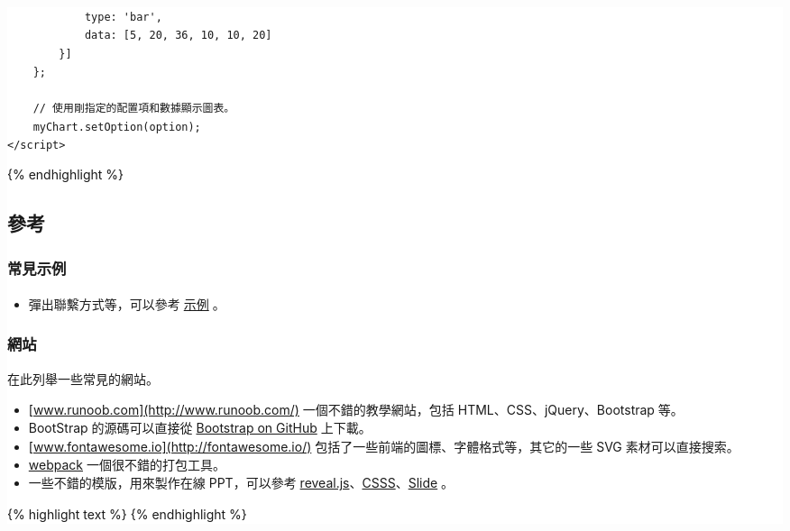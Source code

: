                 type: 'bar',
                data: [5, 20, 36, 10, 10, 20]
            }]
        };

        // 使用剛指定的配置項和數據顯示圖表。
        myChart.setOption(option);
    </script>
</body>
</html>
{% endhighlight %}




## 參考

### 常見示例

* 彈出聯繫方式等，可以參考 [示例](/reference/linux/html_css/pop_toolbars/index.html) 。

### 網站

在此列舉一些常見的網站。

* [www.runoob.com](http://www.runoob.com/) 一個不錯的教學網站，包括 HTML、CSS、jQuery、Bootstrap 等。
* BootStrap 的源碼可以直接從 [Bootstrap on GitHub](https://github.com/twbs/bootstrap) 上下載。
* [www.fontawesome.io](http://fontawesome.io/) 包括了一些前端的圖標、字體格式等，其它的一些 SVG 素材可以直接搜索。
* [webpack](https://webpack.github.io/) 一個很不錯的打包工具。
* 一些不錯的模版，用來製作在線 PPT，可以參考 [reveal.js](https://github.com/hakimel/reveal.js)、[CSSS](https://github.com/LeaVerou/CSSS)、[Slide](https://github.com/briancavalier/slides) 。






{% highlight text %}
{% endhighlight %}
